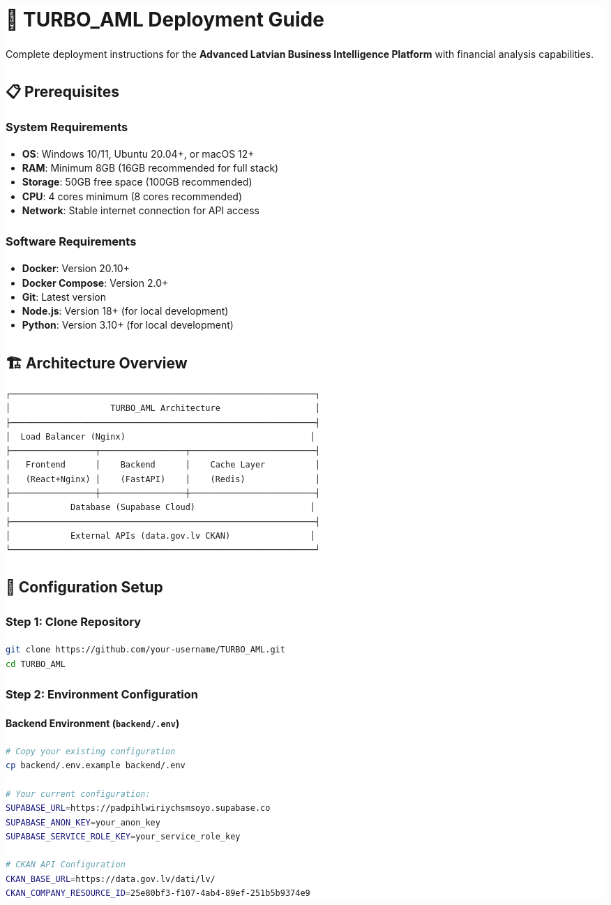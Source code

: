 # 🚀 TURBO_AML Deployment Guide

Complete deployment instructions for the **Advanced Latvian Business Intelligence Platform** with financial analysis capabilities.

## 📋 Prerequisites

### **System Requirements**
- **OS**: Windows 10/11, Ubuntu 20.04+, or macOS 12+
- **RAM**: Minimum 8GB (16GB recommended for full stack)
- **Storage**: 50GB free space (100GB recommended)
- **CPU**: 4 cores minimum (8 cores recommended)
- **Network**: Stable internet connection for API access

### **Software Requirements**
- **Docker**: Version 20.10+
- **Docker Compose**: Version 2.0+
- **Git**: Latest version
- **Node.js**: Version 18+ (for local development)
- **Python**: Version 3.10+ (for local development)

## 🏗️ Architecture Overview

```
┌─────────────────────────────────────────────────────────────┐
│                    TURBO_AML Architecture                   │
├─────────────────────────────────────────────────────────────┤
│  Load Balancer (Nginx)                                     │
├─────────────────┬─────────────────┬─────────────────────────┤
│   Frontend      │    Backend      │    Cache Layer          │
│   (React+Nginx) │    (FastAPI)    │    (Redis)              │
├─────────────────┼─────────────────┼─────────────────────────┤
│            Database (Supabase Cloud)                       │
├─────────────────────────────────────────────────────────────┤
│            External APIs (data.gov.lv CKAN)                │
└─────────────────────────────────────────────────────────────┘
```

## 🔧 Configuration Setup

### **Step 1: Clone Repository**
```bash
git clone https://github.com/your-username/TURBO_AML.git
cd TURBO_AML
```

### **Step 2: Environment Configuration**

#### **Backend Environment** (`backend/.env`)
```bash
# Copy your existing configuration
cp backend/.env.example backend/.env

# Your current configuration:
SUPABASE_URL=https://padpihlwiriychsmsoyo.supabase.co
SUPABASE_ANON_KEY=your_anon_key
SUPABASE_SERVICE_ROLE_KEY=your_service_role_key

# CKAN API Configuration
CKAN_BASE_URL=https://data.gov.lv/dati/lv/
CKAN_COMPANY_RESOURCE_ID=25e80bf3-f107-4ab4-89ef-251b5b9374e9
```